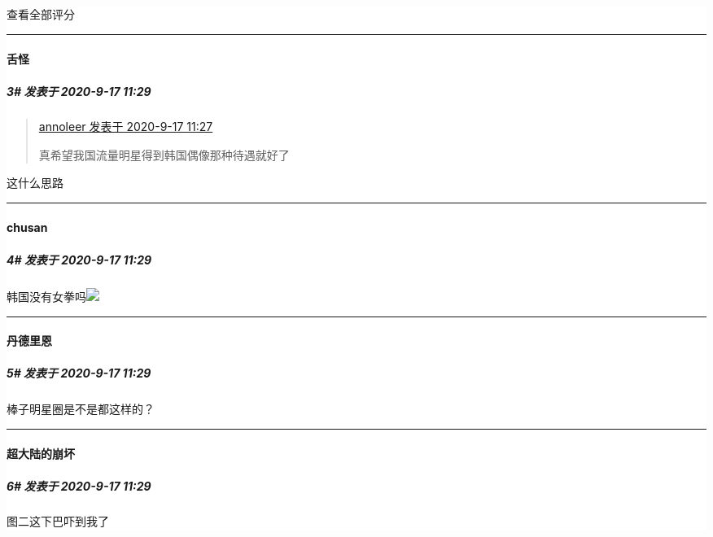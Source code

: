 

查看全部评分






-----

####  舌怪  
##### 3#       发表于 2020-9-17 11:29



<blockquote><a href="httphttps://bbs.saraba1st.com/2b/forum.php?mod=redirect&amp;goto=findpost&amp;pid=48763192&amp;ptid=1960320" target="_blank">annoleer 发表于 2020-9-17 11:27</a>

真希望我国流量明星得到韩国偶像那种待遇就好了</blockquote>
这什么思路







-----

####  chusan  
##### 4#       发表于 2020-9-17 11:29




韩国没有女拳吗<img src="https://static.saraba1st.com/image/smiley/face2017/002.png" referrerpolicy="no-referrer">







-----

####  丹德里恩  
##### 5#       发表于 2020-9-17 11:29




棒子明星圈是不是都这样的？







-----

####  超大陆的崩坏  
##### 6#       发表于 2020-9-17 11:29




图二这下巴吓到我了
